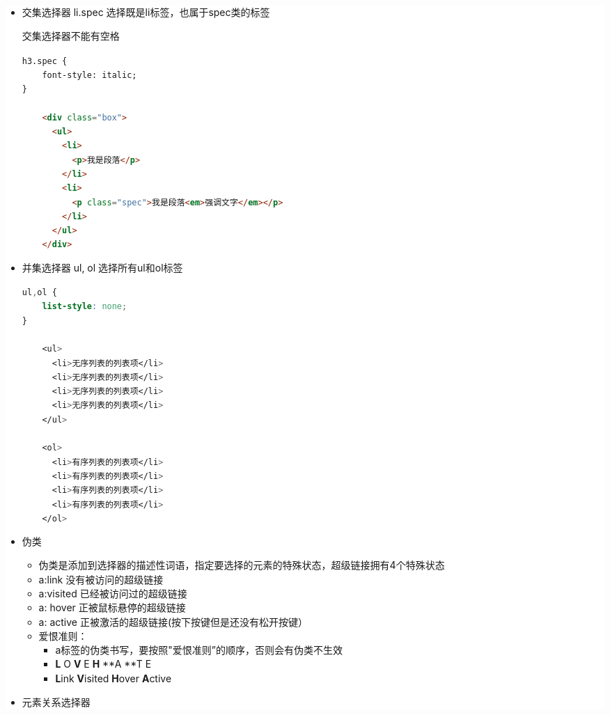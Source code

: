   - 交集选择器   li.spec  选择既是li标签，也属于spec类的标签

    交集选择器不能有空格

    ```html
    h3.spec {
        font-style: italic;
    }
    
        <div class="box">
          <ul>
            <li>
              <p>我是段落</p>
            </li>
            <li>
              <p class="spec">我是段落<em>强调文字</em></p>
            </li>
          </ul>
        </div>
    
    ```

  - 并集选择器    ul, ol  选择所有ul和ol标签

    ```css
    ul,ol {
        list-style: none;
    }
    
        <ul>
          <li>无序列表的列表项</li>
          <li>无序列表的列表项</li>
          <li>无序列表的列表项</li>
          <li>无序列表的列表项</li>
        </ul>
    
        <ol>
          <li>有序列表的列表项</li>
          <li>有序列表的列表项</li>
          <li>有序列表的列表项</li>
          <li>有序列表的列表项</li>
        </ol>
    ```

- 伪类
  - 伪类是添加到选择器的描述性词语，指定要选择的元素的特殊状态，超级链接拥有4个特殊状态
  - a:link  没有被访问的超级链接
  - a:visited  已经被访问过的超级链接
  - a: hover  正被鼠标悬停的超级链接
  - a: active  正被激活的超级链接(按下按键但是还没有松开按键）
  - 爱恨准则：
    - a标签的伪类书写，要按照"爱恨准则”的顺序，否则会有伪类不生效
    - **L** O **V** E   **H** **A **T E
    - **L**ink   **V**isited   **H**over   **A**ctive

- 元素关系选择器
